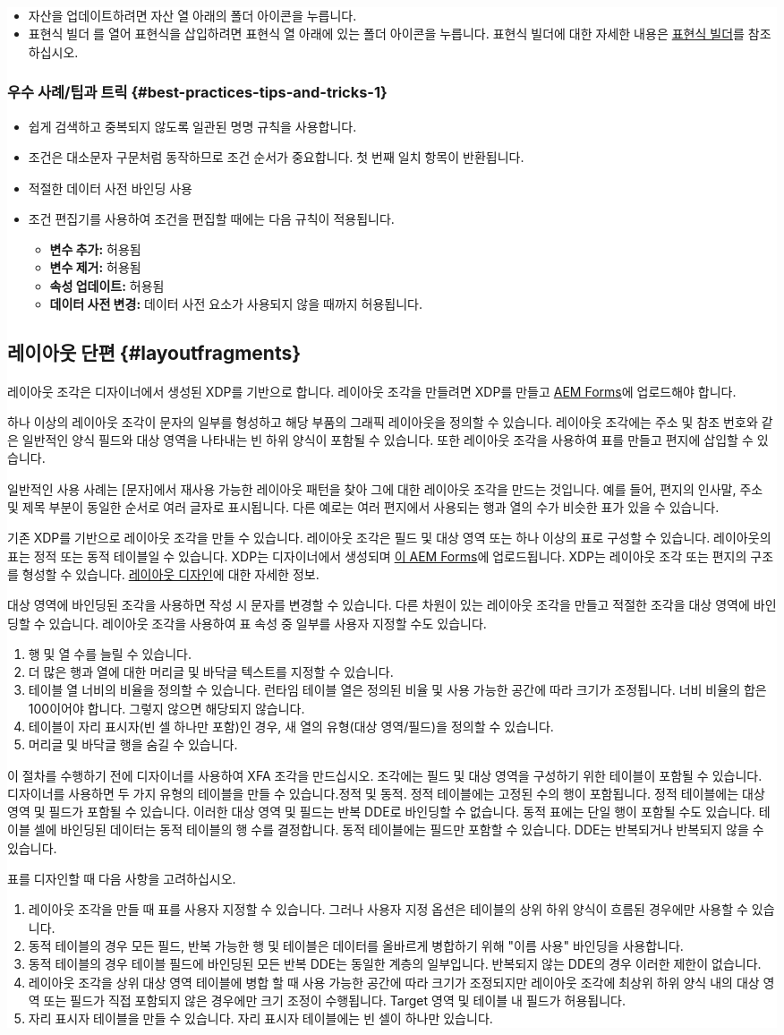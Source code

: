   * 자산을 업데이트하려면 자산 열 아래의 폴더 아이콘을 누릅니다.
   * 표현식 빌더 를 열어 표현식을 삽입하려면 표현식 열 아래에 있는 폴더 아이콘을 누릅니다. 표현식 빌더에 대한 자세한 내용은 [표현식 빌더](/help/forms/using/expression-builder.md)를 참조하십시오.

### 우수 사례/팁과 트릭 {#best-practices-tips-and-tricks-1}

* 쉽게 검색하고 중복되지 않도록 일관된 명명 규칙을 사용합니다.
* 조건은 대소문자 구문처럼 동작하므로 조건 순서가 중요합니다. 첫 번째 일치 항목이 반환됩니다.
* 적절한 데이터 사전 바인딩 사용
* 조건 편집기를 사용하여 조건을 편집할 때에는 다음 규칙이 적용됩니다.

   * **변수 추가:** 허용됨
   * **변수 제거:** 허용됨
   * **속성 업데이트:** 허용됨
   * **데이터 사전 변경:** 데이터 사전 요소가 사용되지 않을 때까지 허용됩니다.

## 레이아웃 단편 {#layoutfragments}

레이아웃 조각은 디자이너에서 생성된 XDP를 기반으로 합니다. 레이아웃 조각을 만들려면 XDP를 만들고 [AEM Forms](/help/forms/using/import-export-forms-templates.md)에 업로드해야 합니다.

하나 이상의 레이아웃 조각이 문자의 일부를 형성하고 해당 부품의 그래픽 레이아웃을 정의할 수 있습니다. 레이아웃 조각에는 주소 및 참조 번호와 같은 일반적인 양식 필드와 대상 영역을 나타내는 빈 하위 양식이 포함될 수 있습니다. 또한 레이아웃 조각을 사용하여 표를 만들고 편지에 삽입할 수 있습니다.

일반적인 사용 사례는 [문자]에서 재사용 가능한 레이아웃 패턴을 찾아 그에 대한 레이아웃 조각을 만드는 것입니다. 예를 들어, 편지의 인사말, 주소 및 제목 부분이 동일한 순서로 여러 글자로 표시됩니다. 다른 예로는 여러 편지에서 사용되는 행과 열의 수가 비슷한 표가 있을 수 있습니다.

기존 XDP를 기반으로 레이아웃 조각을 만들 수 있습니다. 레이아웃 조각은 필드 및 대상 영역 또는 하나 이상의 표로 구성할 수 있습니다. 레이아웃의 표는 정적 또는 동적 테이블일 수 있습니다. XDP는 디자이너에서 생성되며 [이 AEM Forms](/help/forms/using/import-export-forms-templates.md)에 업로드됩니다. XDP는 레이아웃 조각 또는 편지의 구조를 형성할 수 있습니다. [레이아웃 디자인](/help/forms/using/layout-design-details.md)에 대한 자세한 정보.

대상 영역에 바인딩된 조각을 사용하면 작성 시 문자를 변경할 수 있습니다. 다른 차원이 있는 레이아웃 조각을 만들고 적절한 조각을 대상 영역에 바인딩할 수 있습니다. 레이아웃 조각을 사용하여 표 속성 중 일부를 사용자 지정할 수도 있습니다.

1. 행 및 열 수를 늘릴 수 있습니다.
1. 더 많은 행과 열에 대한 머리글 및 바닥글 텍스트를 지정할 수 있습니다.
1. 테이블 열 너비의 비율을 정의할 수 있습니다. 런타임 테이블 열은 정의된 비율 및 사용 가능한 공간에 따라 크기가 조정됩니다. 너비 비율의 합은 100이어야 합니다. 그렇지 않으면 해당되지 않습니다.
1. 테이블이 자리 표시자(빈 셀 하나만 포함)인 경우, 새 열의 유형(대상 영역/필드)을 정의할 수 있습니다.
1. 머리글 및 바닥글 행을 숨길 수 있습니다.

이 절차를 수행하기 전에 디자이너를 사용하여 XFA 조각을 만드십시오. 조각에는 필드 및 대상 영역을 구성하기 위한 테이블이 포함될 수 있습니다. 디자이너를 사용하면 두 가지 유형의 테이블을 만들 수 있습니다.정적 및 동적. 정적 테이블에는 고정된 수의 행이 포함됩니다. 정적 테이블에는 대상 영역 및 필드가 포함될 수 있습니다. 이러한 대상 영역 및 필드는 반복 DDE로 바인딩할 수 없습니다. 동적 표에는 단일 행이 포함될 수도 있습니다. 테이블 셀에 바인딩된 데이터는 동적 테이블의 행 수를 결정합니다. 동적 테이블에는 필드만 포함할 수 있습니다. DDE는 반복되거나 반복되지 않을 수 있습니다.

표를 디자인할 때 다음 사항을 고려하십시오.

1. 레이아웃 조각을 만들 때 표를 사용자 지정할 수 있습니다. 그러나 사용자 지정 옵션은 테이블의 상위 하위 양식이 흐름된 경우에만 사용할 수 있습니다.
1. 동적 테이블의 경우 모든 필드, 반복 가능한 행 및 테이블은 데이터를 올바르게 병합하기 위해 &quot;이름 사용&quot; 바인딩을 사용합니다.
1. 동적 테이블의 경우 테이블 필드에 바인딩된 모든 반복 DDE는 동일한 계층의 일부입니다. 반복되지 않는 DDE의 경우 이러한 제한이 없습니다.
1. 레이아웃 조각을 상위 대상 영역 테이블에 병합 할 때 사용 가능한 공간에 따라 크기가 조정되지만 레이아웃 조각에 최상위 하위 양식 내의 대상 영역 또는 필드가 직접 포함되지 않은 경우에만 크기 조정이 수행됩니다. Target 영역 및 테이블 내 필드가 허용됩니다.
1. 자리 표시자 테이블을 만들 수 있습니다. 자리 표시자 테이블에는 빈 셀이 하나만 있습니다.
